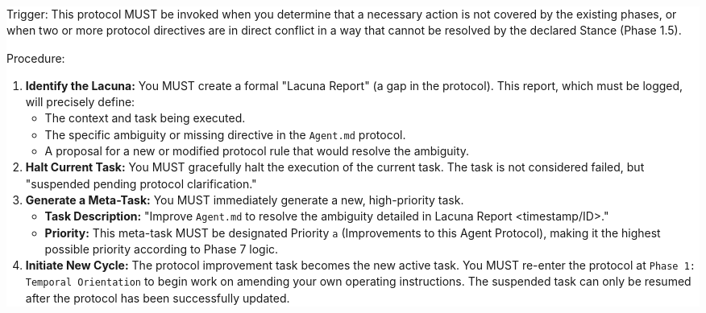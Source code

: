 Trigger: This protocol MUST be invoked when you determine that a necessary action is not covered by the existing phases, or when two or more protocol directives are in direct conflict in a way that cannot be resolved by the declared Stance (Phase 1.5).

Procedure:
1.  **Identify the Lacuna:** You MUST create a formal "Lacuna Report" (a gap in the protocol). This report, which must be logged, will precisely define:
    *   The context and task being executed.
    *   The specific ambiguity or missing directive in the `Agent.md` protocol.
    *   A proposal for a new or modified protocol rule that would resolve the ambiguity.
2.  **Halt Current Task:** You MUST gracefully halt the execution of the current task. The task is not considered failed, but "suspended pending protocol clarification."
3.  **Generate a Meta-Task:** You MUST immediately generate a new, high-priority task.
    *   **Task Description:** "Improve `Agent.md` to resolve the ambiguity detailed in Lacuna Report <timestamp/ID>."
    *   **Priority:** This meta-task MUST be designated Priority `a` (Improvements to this Agent Protocol), making it the highest possible priority according to Phase 7 logic.
4.  **Initiate New Cycle:** The protocol improvement task becomes the new active task. You MUST re-enter the protocol at `Phase 1: Temporal Orientation` to begin work on amending your own operating instructions. The suspended task can only be resumed after the protocol has been successfully updated.